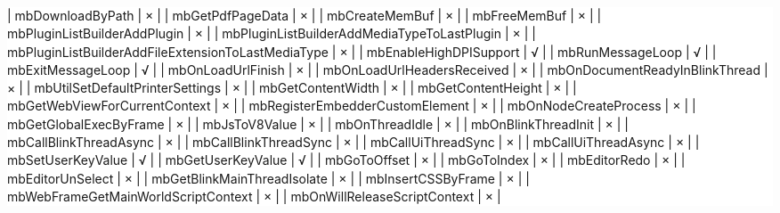 | mbDownloadByPath | × |
| mbGetPdfPageData | × |
| mbCreateMemBuf | × |
| mbFreeMemBuf | × |
| mbPluginListBuilderAddPlugin | × |
| mbPluginListBuilderAddMediaTypeToLastPlugin | × |
| mbPluginListBuilderAddFileExtensionToLastMediaType | × |
| mbEnableHighDPISupport | √ |
| mbRunMessageLoop | √ |
| mbExitMessageLoop | √ |
| mbOnLoadUrlFinish | × |
| mbOnLoadUrlHeadersReceived | × |
| mbOnDocumentReadyInBlinkThread | × |
| mbUtilSetDefaultPrinterSettings | × |
| mbGetContentWidth | × |
| mbGetContentHeight | × |
| mbGetWebViewForCurrentContext | × |
| mbRegisterEmbedderCustomElement | × |
| mbOnNodeCreateProcess | × |
| mbGetGlobalExecByFrame | × |
| mbJsToV8Value | × |
| mbOnThreadIdle | × |
| mbOnBlinkThreadInit | × |
| mbCallBlinkThreadAsync | × |
| mbCallBlinkThreadSync | × |
| mbCallUiThreadSync | × |
| mbCallUiThreadAsync | × |
| mbSetUserKeyValue | √ |
| mbGetUserKeyValue | √ |
| mbGoToOffset | × |
| mbGoToIndex | × |
| mbEditorRedo | × |
| mbEditorUnSelect | × |
| mbGetBlinkMainThreadIsolate | × |
| mbInsertCSSByFrame | × |
| mbWebFrameGetMainWorldScriptContext | × |
| mbOnWillReleaseScriptContext | × |